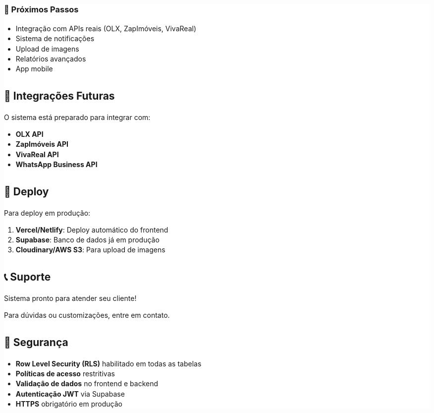 ### 🔄 Próximos Passos
- Integração com APIs reais (OLX, ZapImóveis, VivaReal)
- Sistema de notificações
- Upload de imagens
- Relatórios avançados
- App mobile

## 🔧 Integrações Futuras

O sistema está preparado para integrar com:
- **OLX API**
- **ZapImóveis API** 
- **VivaReal API**
- **WhatsApp Business API**

## 🚀 Deploy

Para deploy em produção:

1. **Vercel/Netlify**: Deploy automático do frontend
2. **Supabase**: Banco de dados já em produção
3. **Cloudinary/AWS S3**: Para upload de imagens

## 📞 Suporte

Sistema pronto para atender seu cliente! 

Para dúvidas ou customizações, entre em contato.

## 🔐 Segurança

- **Row Level Security (RLS)** habilitado em todas as tabelas
- **Políticas de acesso** restritivas
- **Validação de dados** no frontend e backend
- **Autenticação JWT** via Supabase
- **HTTPS** obrigatório em produção